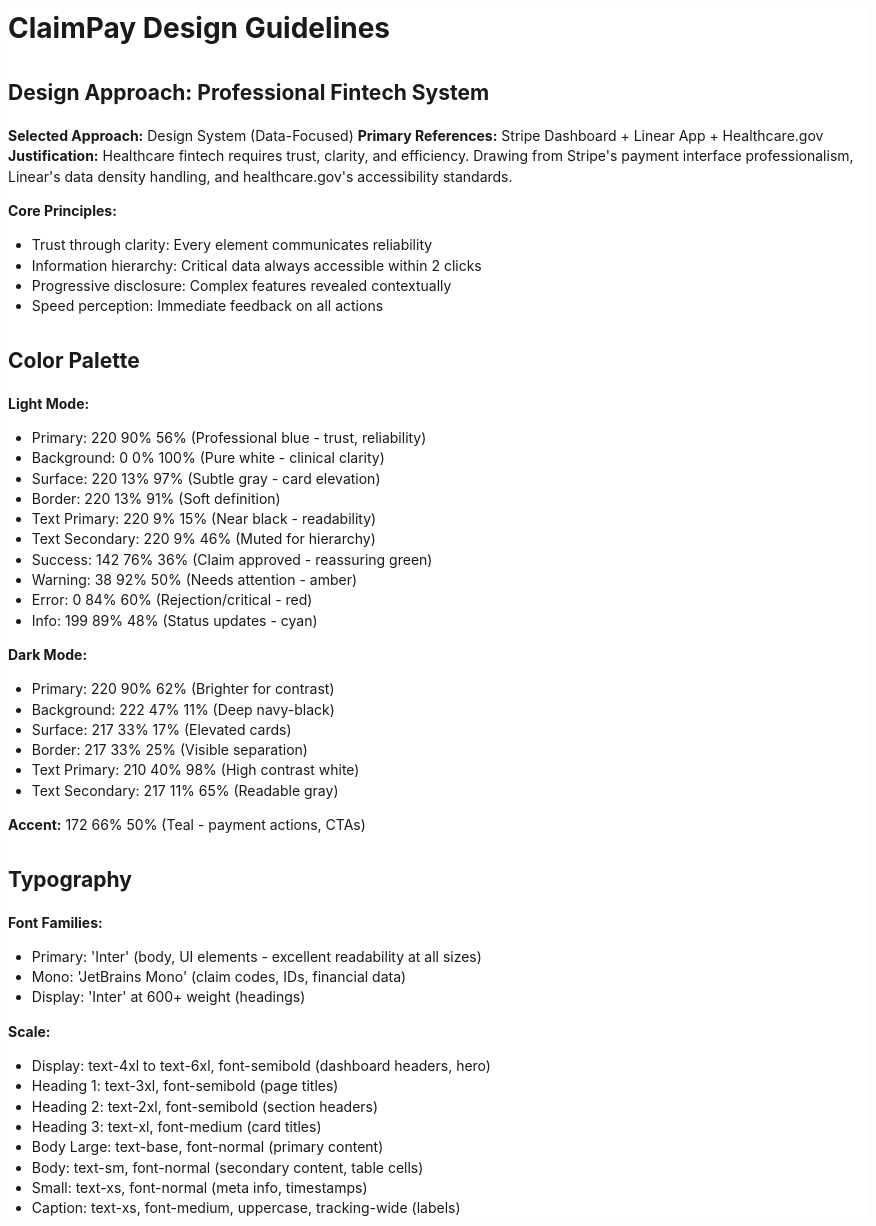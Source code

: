 # ClaimPay Design Guidelines

## Design Approach: Professional Fintech System

**Selected Approach:** Design System (Data-Focused)
**Primary References:** Stripe Dashboard + Linear App + Healthcare.gov
**Justification:** Healthcare fintech requires trust, clarity, and efficiency. Drawing from Stripe's payment interface professionalism, Linear's data density handling, and healthcare.gov's accessibility standards.

**Core Principles:**
- Trust through clarity: Every element communicates reliability
- Information hierarchy: Critical data always accessible within 2 clicks
- Progressive disclosure: Complex features revealed contextually
- Speed perception: Immediate feedback on all actions

## Color Palette

**Light Mode:**
- Primary: 220 90% 56% (Professional blue - trust, reliability)
- Background: 0 0% 100% (Pure white - clinical clarity)
- Surface: 220 13% 97% (Subtle gray - card elevation)
- Border: 220 13% 91% (Soft definition)
- Text Primary: 220 9% 15% (Near black - readability)
- Text Secondary: 220 9% 46% (Muted for hierarchy)
- Success: 142 76% 36% (Claim approved - reassuring green)
- Warning: 38 92% 50% (Needs attention - amber)
- Error: 0 84% 60% (Rejection/critical - red)
- Info: 199 89% 48% (Status updates - cyan)

**Dark Mode:**
- Primary: 220 90% 62% (Brighter for contrast)
- Background: 222 47% 11% (Deep navy-black)
- Surface: 217 33% 17% (Elevated cards)
- Border: 217 33% 25% (Visible separation)
- Text Primary: 210 40% 98% (High contrast white)
- Text Secondary: 217 11% 65% (Readable gray)

**Accent:** 172 66% 50% (Teal - payment actions, CTAs)

## Typography

**Font Families:**
- Primary: 'Inter' (body, UI elements - excellent readability at all sizes)
- Mono: 'JetBrains Mono' (claim codes, IDs, financial data)
- Display: 'Inter' at 600+ weight (headings)

**Scale:**
- Display: text-4xl to text-6xl, font-semibold (dashboard headers, hero)
- Heading 1: text-3xl, font-semibold (page titles)
- Heading 2: text-2xl, font-semibold (section headers)
- Heading 3: text-xl, font-medium (card titles)
- Body Large: text-base, font-normal (primary content)
- Body: text-sm, font-normal (secondary content, table cells)
- Small: text-xs, font-normal (meta info, timestamps)
- Caption: text-xs, font-medium, uppercase, tracking-wide (labels)
